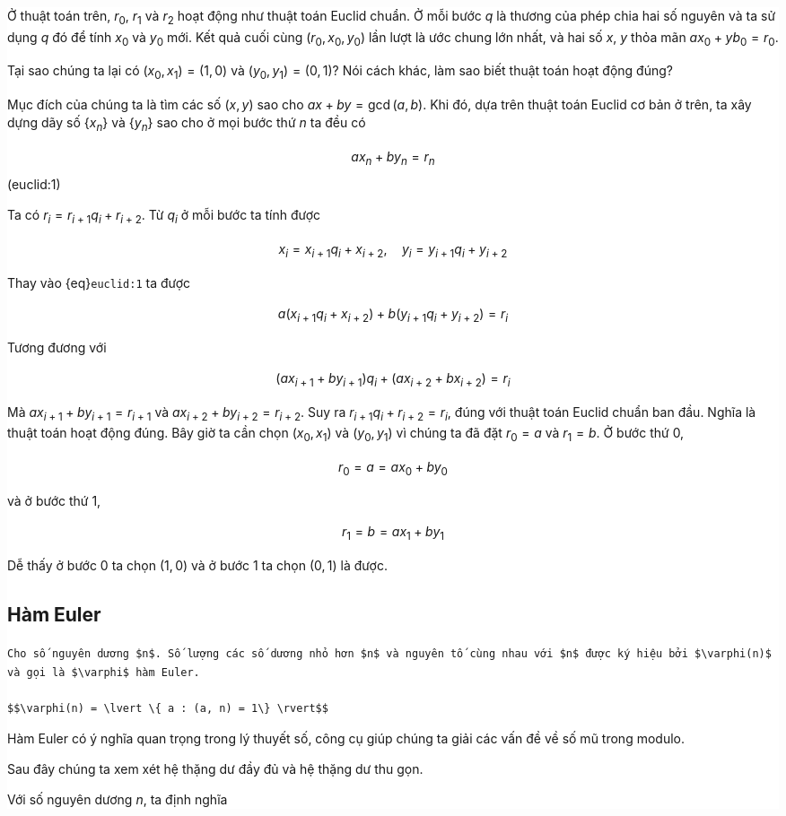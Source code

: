 Ở thuật toán trên, $r_0$, $r_1$ và $r_2$ hoạt động như thuật toán Euclid chuẩn. Ở mỗi bước $q$ là thương của phép chia hai số nguyên và ta sử dụng $q$ đó để tính $x_0$ và $y_0$ mới. Kết quả cuối cùng $(r_0, x_0, y_0)$ lần lượt là ước chung lớn nhất, và hai số $x$, $y$ thỏa mãn $a x_0 + y b_0 = r_0$.

Tại sao chúng ta lại có $(x_0, x_1) = (1, 0)$ và $(y_0, y_1) = (0, 1)$? Nói cách khác, làm sao biết thuật toán  hoạt động đúng?

Mục đích của chúng ta là tìm các số $(x, y)$ sao cho $ax + by = \gcd(a, b)$. Khi đó, dựa trên thuật toán Euclid cơ bản ở trên, ta xây dựng dãy số $\{x_n\}$ và $\{y_n\}$ sao cho ở mọi bước thứ $n$ ta đều có

$$\begin{equation}
    a x_n + b y_n = r_n
\end{equation}$$ (euclid:1)

Ta có $r_i = r_{i+1} q_i + r_{i+2}$. Từ $q_i$ ở mỗi bước ta tính được

$$\begin{equation*}
    x_i = x_{i+1} q_i + x_{i+2}, \quad y_i = y_{i+1} q_i + y_{i+2}
\end{equation*}$$

Thay vào {eq}`euclid:1` ta được

$$\begin{equation*}
    a (x_{i+1} q_i + x_{i+2}) + b (y_{i+1} q_i + y_{i+2}) = r_i
\end{equation*}$$

Tương đương với

$$(a x_{i+1} + b y_{i+1}) q_i + (a x_{i+2} + b x_{i+2}) = r_i$$

Mà $a x_{i+1} + b y_{i+1} = r_{i+1}$ và $a x_{i+2} + b y_{i+2} = r_{i+2}$. Suy ra $r_{i+1} q_i + r_{i+2} = r_i$, đúng với thuật toán Euclid chuẩn ban đầu. Nghĩa là thuật toán hoạt động đúng. Bây giờ ta cần chọn $(x_0, x_1)$ và $(y_0, y_1)$ vì chúng ta đã đặt $r_0 = a$ và $r_1 = b$. Ở bước thứ 0,

$$r_0 = a = a x_0 + b y_0$$

và ở bước thứ 1,

$$r_1 = b = a x_1 + b y_1$$

Dễ thấy ở bước 0 ta chọn $(1, 0)$ và ở bước 1 ta chọn $(0, 1)$ là được.

## Hàm Euler

````{prf:definition} Phi hàm Euler
Cho số nguyên dương $n$. Số lượng các số dương nhỏ hơn $n$ và nguyên tố cùng nhau với $n$ được ký hiệu bởi $\varphi(n)$ và gọi là $\varphi$ hàm Euler.

$$\varphi(n) = \lvert \{ a : (a, n) = 1\} \rvert$$
````   

Hàm Euler có ý nghĩa quan trọng trong lý thuyết số, công cụ giúp chúng ta giải các vấn đề về số mũ trong modulo.

Sau đây chúng ta xem xét hệ thặng dư đầy đủ và hệ thặng dư thu gọn.

Với số nguyên dương $n$, ta định nghĩa
